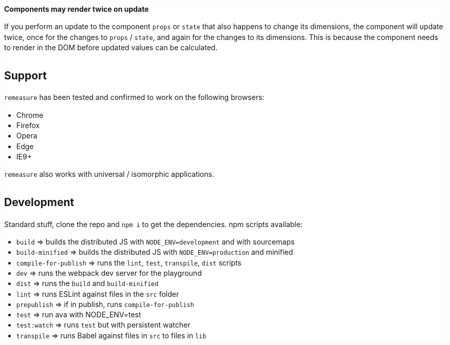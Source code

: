 **Components may render twice on update**

If you perform an update to the component `props` or `state` that also happens to change its dimensions, the component will update twice, once for the changes to `props` / `state`, and again for the changes to its dimensions. This is because the component needs to render in the DOM before updated values can be calculated.

## Support

`remeasure` has been tested and confirmed to work on the following browsers:

* Chrome
* Firefox
* Opera
* Edge
* IE9+

`remeasure` also works with universal / isomorphic applications.

## Development

Standard stuff, clone the repo and `npm i` to get the dependencies. npm scripts available:

* `build` => builds the distributed JS with `NODE_ENV=development` and with sourcemaps
* `build-minified` => builds the distributed JS with `NODE_ENV=production` and minified
* `compile-for-publish` => runs the `lint`, `test`, `transpile`, `dist` scripts
* `dev` => runs the webpack dev server for the playground
* `dist` => runs the `build` and `build-minified`
* `lint` => runs ESLint against files in the `src` folder
* `prepublish` => if in publish, runs `compile-for-publish`
* `test` => run ava with NODE_ENV=test
* `test:watch` => runs `test` but with persistent watcher
* `transpile` => runs Babel against files in `src` to files in `lib`
